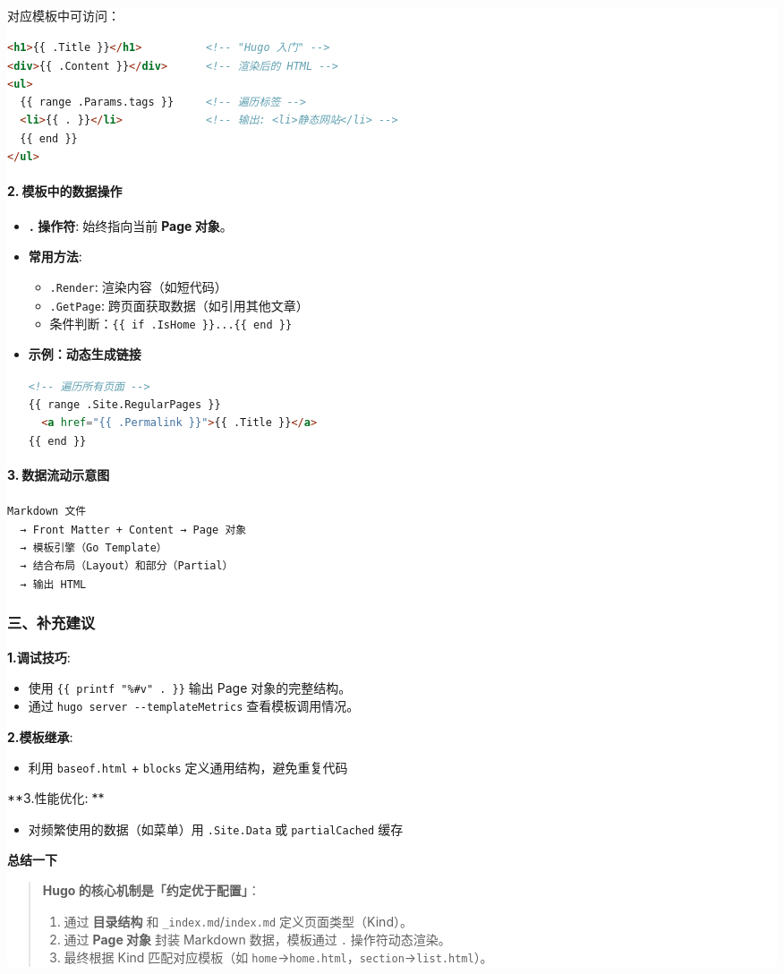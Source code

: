   对应模板中可访问：

  ```html
  <h1>{{ .Title }}</h1>          <!-- "Hugo 入门" -->
  <div>{{ .Content }}</div>      <!-- 渲染后的 HTML -->
  <ul>
    {{ range .Params.tags }}     <!-- 遍历标签 -->
    <li>{{ . }}</li>             <!-- 输出: <li>静态网站</li> -->
    {{ end }}
  </ul>
  ```

  

#### 2. **模板中的数据操作**

* **`.` 操作符**: 始终指向当前 **Page 对象**。
* **常用方法**:
  * `.Render`: 渲染内容（如短代码）
  * `.GetPage`: 跨页面获取数据（如引用其他文章）
  * 条件判断：`{{ if .IsHome }}...{{ end }}`

* **示例：动态生成链接**

  ```html
  <!-- 遍历所有页面 -->
  {{ range .Site.RegularPages }}
    <a href="{{ .Permalink }}">{{ .Title }}</a>
  {{ end }}
  ```
#### 3. **数据流动示意图**

```
Markdown 文件
  → Front Matter + Content → Page 对象
  → 模板引擎（Go Template）
  → 结合布局（Layout）和部分（Partial）
  → 输出 HTML
```
### **三、补充建议**

**1.调试技巧**:

* 使用 `{{ printf "%#v" . }}` 输出 Page 对象的完整结构。
* 通过 `hugo server --templateMetrics` 查看模板调用情况。

**2.模板继承**:

* 利用 `baseof.html` + `blocks` 定义通用结构，避免重复代码

**3.性能优化: **

* 对频繁使用的数据（如菜单）用 `.Site.Data` 或 `partialCached` 缓存

**总结一下**

> **Hugo 的核心机制是「约定优于配置」**：
>
> 1. 通过 **目录结构** 和 `_index.md`/`index.md` 定义页面类型（Kind）。
> 2. 通过 **Page 对象** 封装 Markdown 数据，模板通过 `.` 操作符动态渲染。
> 3. 最终根据 Kind 匹配对应模板（如 `home`→`home.html`，`section`→`list.html`）。
